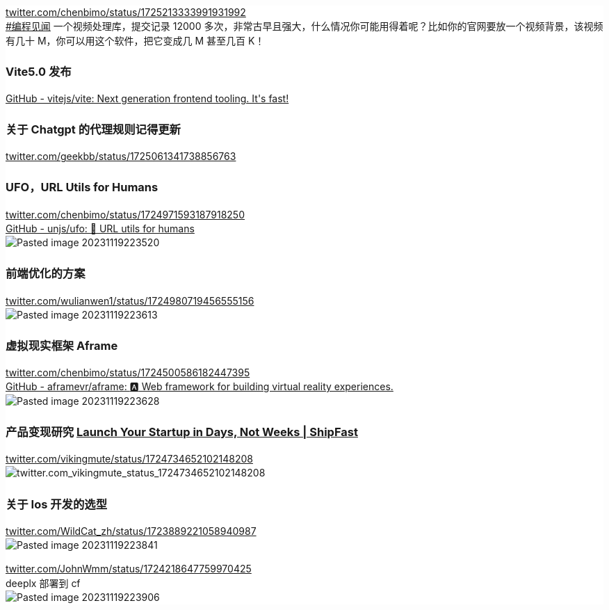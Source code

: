 [twitter.com/chenbimo/status/1725213333991931992](<https://twitter.com/chenbimo/status/1725213333991931992>)  
[#编程见闻](<https://twitter.com/hashtag/%E7%BC%96%E7%A8%8B%E8%A7%81%E9%97%BB?src=hashtag_click>) 一个视频处理库，提交记录 12000 多次，非常古早且强大，什么情况你可能用得着呢？比如你的官网要放一个视频背景，该视频有几十 M，你可以用这个软件，把它变成几 M 甚至几百 K！

### Vite5.0 发布

[GitHub - vitejs/vite: Next generation frontend tooling. It's fast!](<https://github.com/vitejs/vite>)

### 关于 Chatgpt 的代理规则记得更新

[twitter.com/geekbb/status/1725061341738856763](<https://twitter.com/geekbb/status/1725061341738856763>)

### UFO，URL Utils for Humans

[twitter.com/chenbimo/status/1724971593187918250](<https://twitter.com/chenbimo/status/1724971593187918250>)  
[GitHub - unjs/ufo: 🔗 URL utils for humans](<https://github.com/unjs/ufo>)  
![Pasted image 20231119223520](<https://pictures.kazoottt.top/2024/01/20240115-6c9c11e641e30fa40a4ec89c5030ea94.webp>)

### 前端优化的方案

[twitter.com/wulianwen1/status/1724980719456555156](<https://twitter.com/wulianwen1/status/1724980719456555156>)  
![Pasted image 20231119223613](<https://pictures.kazoottt.top/2024/01/20240115-21f61f21778042bc8fa62729b1b71011.webp>)

### 虚拟现实框架 Aframe

[twitter.com/chenbimo/status/1724500586182447395](<https://twitter.com/chenbimo/status/1724500586182447395>)  
[GitHub - aframevr/aframe: :a: Web framework for building virtual reality experiences.](<https://github.com/aframevr/aframe>)  
![Pasted image 20231119223628](<https://pictures.kazoottt.top/2024/01/20240115-f6bc19a333a12fb1d62434eb0c8bc7c5.webp>)

### 产品变现研究 [Launch Your Startup in Days, Not Weeks | ShipFast](<https://shipfa.st>)

[twitter.com/vikingmute/status/1724734652102148208](<https://twitter.com/vikingmute/status/1724734652102148208>)  
![twitter.com_vikingmute_status_1724734652102148208](<https://pictures.kazoottt.top/2024/01/20240115-98b22d8e2334c1eb675dc834df210751.webp>)

### 关于 Ios 开发的选型

[twitter.com/WildCat_zh/status/1723889221058940987](<https://twitter.com/WildCat_zh/status/1723889221058940987>)  
![Pasted image 20231119223841](<https://pictures.kazoottt.top/2024/01/20240115-e8a29bbce9912d16be1ec65992329a6a.webp>)

[twitter.com/JohnWmm/status/1724218647759970425](<https://twitter.com/JohnWmm/status/1724218647759970425>)  
deeplx 部署到 cf  
![Pasted image 20231119223906](<https://pictures.kazoottt.top/2024/01/20240115-4a52643002ea28841e7c50c04b941af4.webp>)

